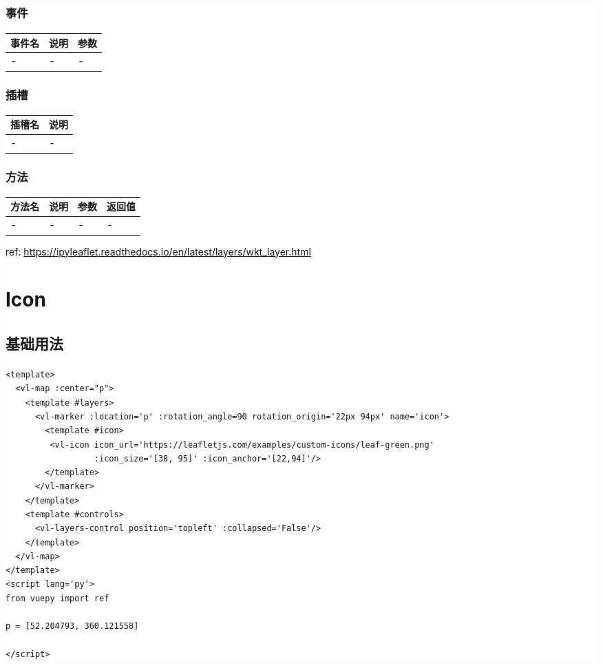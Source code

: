 ### 事件

| 事件名 | 说明 | 参数 |
|--------|------|------|
| - | - | - |

### 插槽

| 插槽名 | 说明 |
|--------|------|
| - | - |

### 方法

| 方法名 | 说明 | 参数 | 返回值 |
|--------|------|------|--------|
| - | - | - | - |

ref: https://ipyleaflet.readthedocs.io/en/latest/layers/wkt_layer.html


# Icon

## 基础用法

```vue
<template>
  <vl-map :center="p">
    <template #layers>
      <vl-marker :location='p' :rotation_angle=90 rotation_origin='22px 94px' name='icon'>
        <template #icon>
         <vl-icon icon_url='https://leafletjs.com/examples/custom-icons/leaf-green.png'
                  :icon_size='[38, 95]' :icon_anchor='[22,94]'/>
        </template>
      </vl-marker>
    </template>
    <template #controls>
      <vl-layers-control position='topleft' :collapsed='False'/>
    </template>
  </vl-map>
</template>
<script lang='py'>
from vuepy import ref

p = [52.204793, 360.121558]

</script>

```
